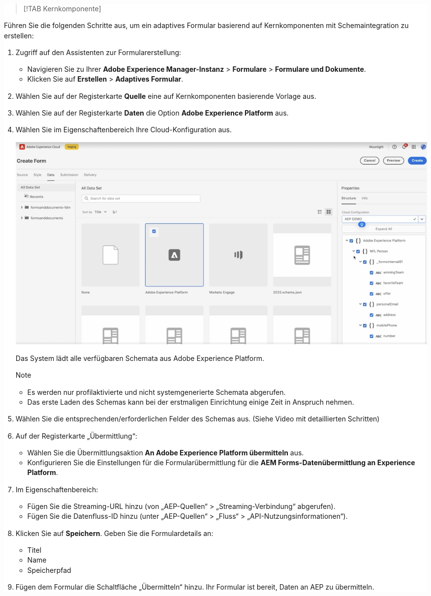 >[!TAB Kernkomponente]

Führen Sie die folgenden Schritte aus, um ein adaptives Formular basierend auf Kernkomponenten mit Schemaintegration zu erstellen:

1. Zugriff auf den Assistenten zur Formularerstellung:
   * Navigieren Sie zu Ihrer **Adobe Experience Manager-Instanz** > **Formulare** > **Formulare und Dokumente**.
   * Klicken Sie auf **Erstellen** > **Adaptives Formular**.
1. Wählen Sie auf der Registerkarte **Quelle** eine auf Kernkomponenten basierende Vorlage aus.
1. Wählen Sie auf der Registerkarte **Daten** die Option **Adobe Experience Platform** aus. 
1. Wählen Sie im Eigenschaftenbereich Ihre Cloud-Konfiguration aus.

   ![](/help/forms/assets/xdm-schema-integration.png)

   Das System lädt alle verfügbaren Schemata aus Adobe Experience Platform.

   >[!NOTE]
   >
   >
   > * Es werden nur profilaktivierte und nicht systemgenerierte Schemata abgerufen.
   > * Das erste Laden des Schemas kann bei der erstmaligen Einrichtung einige Zeit in Anspruch nehmen.

1. Wählen Sie die entsprechenden/erforderlichen Felder des Schemas aus. (Siehe Video mit detaillierten Schritten)
1. Auf der Registerkarte „Übermittlung“:
   * Wählen Sie die Übermittlungsaktion **An Adobe Experience Platform übermitteln** aus.
   * Konfigurieren Sie die Einstellungen für die Formularübermittlung für die **AEM Forms-Datenübermittlung an Experience Platform**.
1. Im Eigenschaftenbereich:
   * Fügen Sie die Streaming-URL hinzu (von „AEP-Quellen“ > „Streaming-Verbindung“ abgerufen).
   * Fügen Sie die Datenfluss-ID hinzu (unter „AEP-Quellen“ > „Fluss“ > „API-Nutzungsinformationen“).
1. Klicken Sie auf **Speichern**. Geben Sie die Formulardetails an:
   * Titel
   * Name
   * Speicherpfad
1. Fügen dem Formular die Schaltfläche „Übermitteln“ hinzu. Ihr Formular ist bereit, Daten an AEP zu übermitteln.
